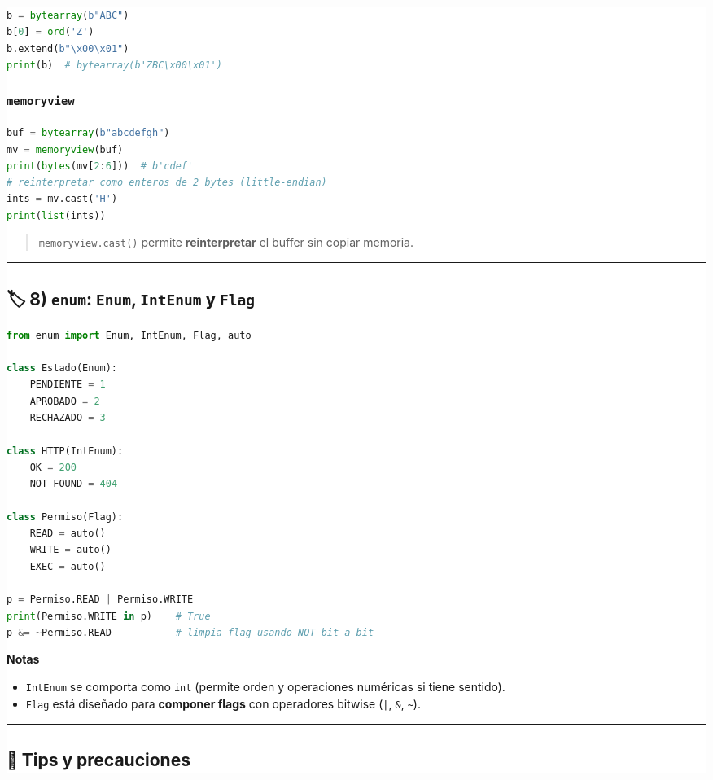 ```python
b = bytearray(b"ABC")
b[0] = ord('Z')
b.extend(b"\x00\x01")
print(b)  # bytearray(b'ZBC\x00\x01')
```

### `memoryview`

```python
buf = bytearray(b"abcdefgh")
mv = memoryview(buf)
print(bytes(mv[2:6]))  # b'cdef'
# reinterpretar como enteros de 2 bytes (little-endian)
ints = mv.cast('H')
print(list(ints))
```

> `memoryview.cast()` permite **reinterpretar** el buffer sin copiar memoria.

---

## 🏷️ 8) `enum`: `Enum`, `IntEnum` y `Flag`

```python
from enum import Enum, IntEnum, Flag, auto

class Estado(Enum):
    PENDIENTE = 1
    APROBADO = 2
    RECHAZADO = 3

class HTTP(IntEnum):
    OK = 200
    NOT_FOUND = 404

class Permiso(Flag):
    READ = auto()
    WRITE = auto()
    EXEC = auto()

p = Permiso.READ | Permiso.WRITE
print(Permiso.WRITE in p)    # True
p &= ~Permiso.READ           # limpia flag usando NOT bit a bit
```

**Notas**

* `IntEnum` se comporta como `int` (permite orden y operaciones numéricas si tiene sentido).
* `Flag` está diseñado para **componer flags** con operadores bitwise (`|`, `&`, `~`).

---

## 📌 Tips y precauciones
